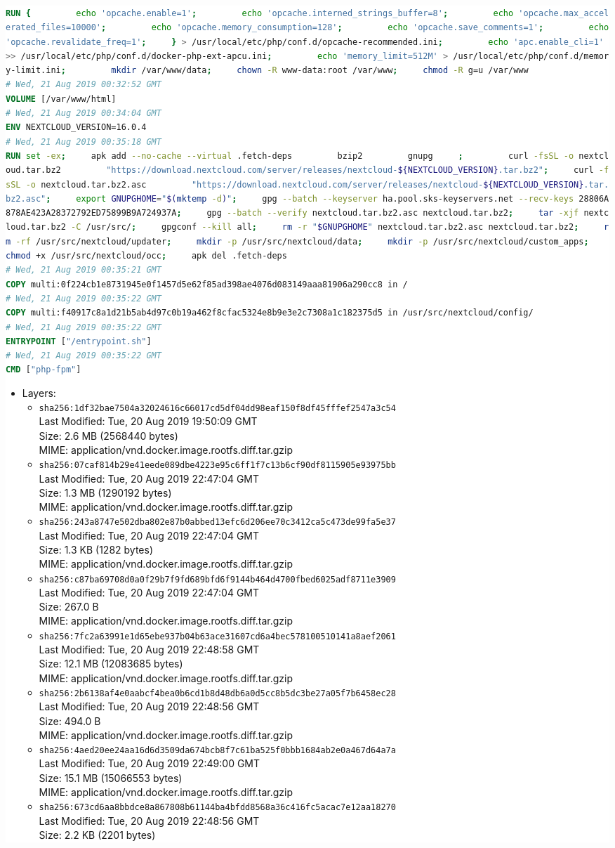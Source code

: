 ```dockerfile
RUN {         echo 'opcache.enable=1';         echo 'opcache.interned_strings_buffer=8';         echo 'opcache.max_accelerated_files=10000';         echo 'opcache.memory_consumption=128';         echo 'opcache.save_comments=1';         echo 'opcache.revalidate_freq=1';     } > /usr/local/etc/php/conf.d/opcache-recommended.ini;         echo 'apc.enable_cli=1' >> /usr/local/etc/php/conf.d/docker-php-ext-apcu.ini;         echo 'memory_limit=512M' > /usr/local/etc/php/conf.d/memory-limit.ini;         mkdir /var/www/data;     chown -R www-data:root /var/www;     chmod -R g=u /var/www
# Wed, 21 Aug 2019 00:32:52 GMT
VOLUME [/var/www/html]
# Wed, 21 Aug 2019 00:34:04 GMT
ENV NEXTCLOUD_VERSION=16.0.4
# Wed, 21 Aug 2019 00:35:18 GMT
RUN set -ex;     apk add --no-cache --virtual .fetch-deps         bzip2         gnupg     ;         curl -fsSL -o nextcloud.tar.bz2         "https://download.nextcloud.com/server/releases/nextcloud-${NEXTCLOUD_VERSION}.tar.bz2";     curl -fsSL -o nextcloud.tar.bz2.asc         "https://download.nextcloud.com/server/releases/nextcloud-${NEXTCLOUD_VERSION}.tar.bz2.asc";     export GNUPGHOME="$(mktemp -d)";     gpg --batch --keyserver ha.pool.sks-keyservers.net --recv-keys 28806A878AE423A28372792ED75899B9A724937A;     gpg --batch --verify nextcloud.tar.bz2.asc nextcloud.tar.bz2;     tar -xjf nextcloud.tar.bz2 -C /usr/src/;     gpgconf --kill all;     rm -r "$GNUPGHOME" nextcloud.tar.bz2.asc nextcloud.tar.bz2;     rm -rf /usr/src/nextcloud/updater;     mkdir -p /usr/src/nextcloud/data;     mkdir -p /usr/src/nextcloud/custom_apps;     chmod +x /usr/src/nextcloud/occ;     apk del .fetch-deps
# Wed, 21 Aug 2019 00:35:21 GMT
COPY multi:0f224cb1e8731945e0f1457d5e62f85ad398ae4076d083149aaa81906a290cc8 in / 
# Wed, 21 Aug 2019 00:35:22 GMT
COPY multi:f40917c8a1d21b5ab4d97c0b19a462f8cfac5324e8b9e3e2c7308a1c182375d5 in /usr/src/nextcloud/config/ 
# Wed, 21 Aug 2019 00:35:22 GMT
ENTRYPOINT ["/entrypoint.sh"]
# Wed, 21 Aug 2019 00:35:22 GMT
CMD ["php-fpm"]
```

-	Layers:
	-	`sha256:1df32bae7504a32024616c66017cd5df04dd98eaf150f8df45fffef2547a3c54`  
		Last Modified: Tue, 20 Aug 2019 19:50:09 GMT  
		Size: 2.6 MB (2568440 bytes)  
		MIME: application/vnd.docker.image.rootfs.diff.tar.gzip
	-	`sha256:07caf814b29e41eede089dbe4223e95c6ff1f7c13b6cf90df8115905e93975bb`  
		Last Modified: Tue, 20 Aug 2019 22:47:04 GMT  
		Size: 1.3 MB (1290192 bytes)  
		MIME: application/vnd.docker.image.rootfs.diff.tar.gzip
	-	`sha256:243a8747e502dba802e87b0abbed13efc6d206ee70c3412ca5c473de99fa5e37`  
		Last Modified: Tue, 20 Aug 2019 22:47:04 GMT  
		Size: 1.3 KB (1282 bytes)  
		MIME: application/vnd.docker.image.rootfs.diff.tar.gzip
	-	`sha256:c87ba69708d0a0f29b7f9fd689bfd6f9144b464d4700fbed6025adf8711e3909`  
		Last Modified: Tue, 20 Aug 2019 22:47:04 GMT  
		Size: 267.0 B  
		MIME: application/vnd.docker.image.rootfs.diff.tar.gzip
	-	`sha256:7fc2a63991e1d65ebe937b04b63ace31607cd6a4bec578100510141a8aef2061`  
		Last Modified: Tue, 20 Aug 2019 22:48:58 GMT  
		Size: 12.1 MB (12083685 bytes)  
		MIME: application/vnd.docker.image.rootfs.diff.tar.gzip
	-	`sha256:2b6138af4e0aabcf4bea0b6cd1b8d48db6a0d5cc8b5dc3be27a05f7b6458ec28`  
		Last Modified: Tue, 20 Aug 2019 22:48:56 GMT  
		Size: 494.0 B  
		MIME: application/vnd.docker.image.rootfs.diff.tar.gzip
	-	`sha256:4aed20ee24aa16d6d3509da674bcb8f7c61ba525f0bbb1684ab2e0a467d64a7a`  
		Last Modified: Tue, 20 Aug 2019 22:49:00 GMT  
		Size: 15.1 MB (15066553 bytes)  
		MIME: application/vnd.docker.image.rootfs.diff.tar.gzip
	-	`sha256:673cd6aa8bbdce8a867808b61144ba4bfdd8568a36c416fc5acac7e12aa18270`  
		Last Modified: Tue, 20 Aug 2019 22:48:56 GMT  
		Size: 2.2 KB (2201 bytes)  